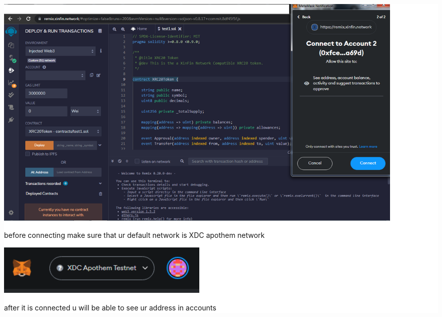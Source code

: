<img src="images/19.png" width="89%" height="89%">

before connecting make sure that ur default network is XDC apothem network

<img src="images/20.PNG" width="45%" height="45%">

after it is connected u will be able to see ur address in accounts 
